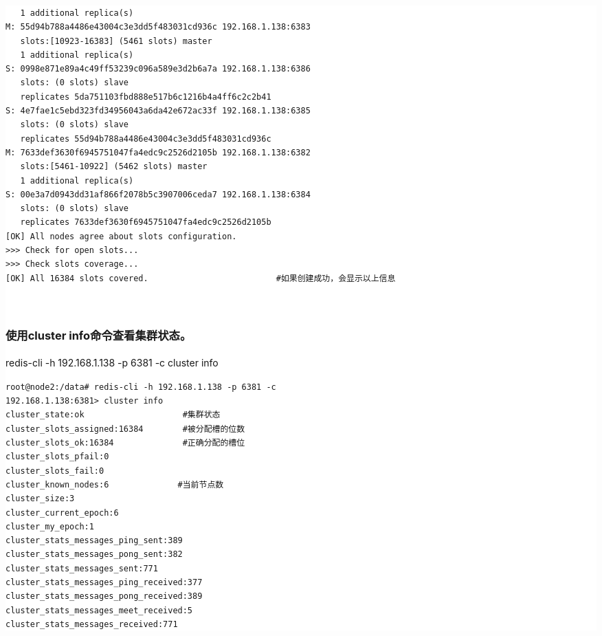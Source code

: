 ```
   1 additional replica(s)
M: 55d94b788a4486e43004c3e3dd5f483031cd936c 192.168.1.138:6383
   slots:[10923-16383] (5461 slots) master
   1 additional replica(s)
S: 0998e871e89a4c49ff53239c096a589e3d2b6a7a 192.168.1.138:6386
   slots: (0 slots) slave
   replicates 5da751103fbd888e517b6c1216b4a4ff6c2c2b41
S: 4e7fae1c5ebd323fd34956043a6da42e672ac33f 192.168.1.138:6385
   slots: (0 slots) slave
   replicates 55d94b788a4486e43004c3e3dd5f483031cd936c
M: 7633def3630f6945751047fa4edc9c2526d2105b 192.168.1.138:6382
   slots:[5461-10922] (5462 slots) master
   1 additional replica(s)
S: 00e3a7d0943dd31af866f2078b5c3907006ceda7 192.168.1.138:6384
   slots: (0 slots) slave
   replicates 7633def3630f6945751047fa4edc9c2526d2105b
[OK] All nodes agree about slots configuration.
>>> Check for open slots...
>>> Check slots coverage...
[OK] All 16384 slots covered.                          #如果创建成功，会显示以上信息



```

### 使用cluster info命令查看集群状态。
redis-cli -h 192.168.1.138 -p 6381 -c
cluster info

``` 
root@node2:/data# redis-cli -h 192.168.1.138 -p 6381 -c
192.168.1.138:6381> cluster info
cluster_state:ok                    #集群状态
cluster_slots_assigned:16384        #被分配槽的位数
cluster_slots_ok:16384              #正确分配的槽位
cluster_slots_pfail:0
cluster_slots_fail:0
cluster_known_nodes:6              #当前节点数
cluster_size:3
cluster_current_epoch:6
cluster_my_epoch:1
cluster_stats_messages_ping_sent:389
cluster_stats_messages_pong_sent:382
cluster_stats_messages_sent:771
cluster_stats_messages_ping_received:377
cluster_stats_messages_pong_received:389
cluster_stats_messages_meet_received:5
cluster_stats_messages_received:771

```
